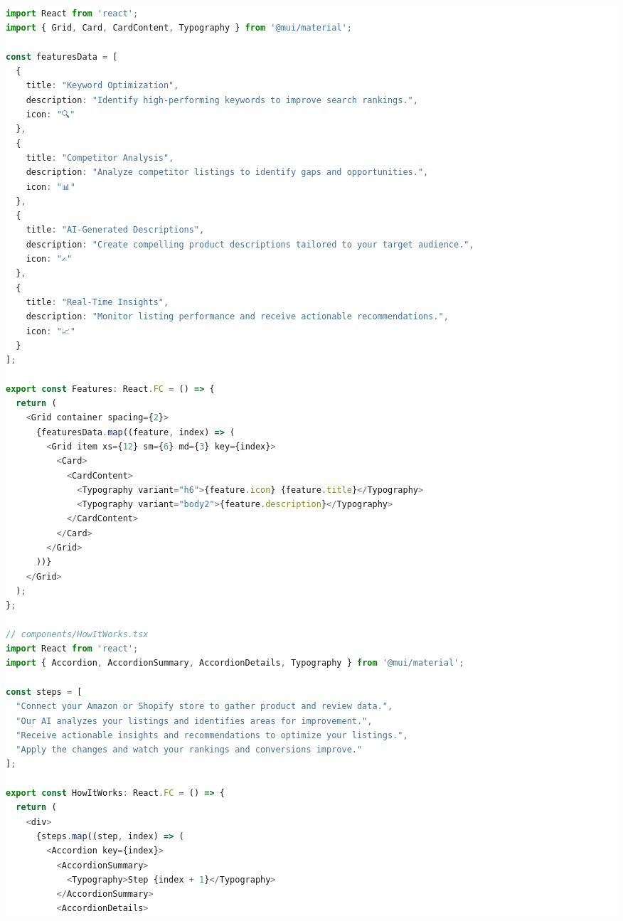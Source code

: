 ```typescript
import React from 'react';
import { Grid, Card, CardContent, Typography } from '@mui/material';

const featuresData = [
  {
    title: "Keyword Optimization",
    description: "Identify high-performing keywords to improve search rankings.",
    icon: "🔍"
  },
  {
    title: "Competitor Analysis",
    description: "Analyze competitor listings to identify gaps and opportunities.",
    icon: "📊"
  },
  {
    title: "AI-Generated Descriptions",
    description: "Create compelling product descriptions tailored to your target audience.",
    icon: "✍️"
  },
  {
    title: "Real-Time Insights",
    description: "Monitor listing performance and receive actionable recommendations.",
    icon: "📈"
  }
];

export const Features: React.FC = () => {
  return (
    <Grid container spacing={2}>
      {featuresData.map((feature, index) => (
        <Grid item xs={12} sm={6} md={3} key={index}>
          <Card>
            <CardContent>
              <Typography variant="h6">{feature.icon} {feature.title}</Typography>
              <Typography variant="body2">{feature.description}</Typography>
            </CardContent>
          </Card>
        </Grid>
      ))}
    </Grid>
  );
};

// components/HowItWorks.tsx
import React from 'react';
import { Accordion, AccordionSummary, AccordionDetails, Typography } from '@mui/material';

const steps = [
  "Connect your Amazon or Shopify store to gather product and review data.",
  "Our AI analyzes your listings and identifies areas for improvement.",
  "Receive actionable insights and recommendations to optimize your listings.",
  "Apply the changes and watch your rankings and conversions improve."
];

export const HowItWorks: React.FC = () => {
  return (
    <div>
      {steps.map((step, index) => (
        <Accordion key={index}>
          <AccordionSummary>
            <Typography>Step {index + 1}</Typography>
          </AccordionSummary>
          <AccordionDetails>
```